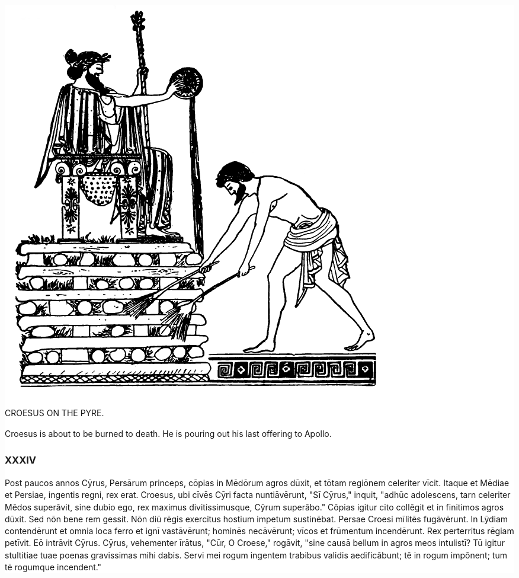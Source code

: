 ![Croesus on the Pyre](./images/croesus-pyre-edited.png)

CROESUS ON THE PYRE. 

Croesus is about to be burned to death. He is pouring out his 
last offering to Apollo. 


### XXXIV 
Post paucos annos Cȳrus, Persārum princeps, 
cōpias in Mēdōrum agros dūxit, et tōtam regiōnem 
celeriter vīcit. Itaque et Mēdiae et Persiae, 
ingentis regni, rex erat. Croesus, ubi cīvēs Cȳri 
facta nuntiāvērunt, "Sī Cȳrus," inquit, "adhūc 
adolescens, tarn celeriter Mēdos superāvit, sine 
dubio ego, rex maximus divitissimusque, Cȳrum 
superābo." Cōpias igitur cito collēgit et in 
finitimos agros dūxit. Sed nōn bene rem gessit. 
Nōn diū rēgis exercitus hostium impetum sustinēbat. 
Persae Croesi mīlitēs fugāvērunt. In Lȳdiam 
contendērunt et omnia loca ferro et ignī vastāvērunt; 
hominēs necāvērunt; vīcos et frūmentum 
incendērunt. Rex perterritus rēgiam petīvit. Eō 
intrāvit Cȳrus. Cȳrus, vehementer īrātus, "Cūr, 
O Croese," rogāvit, "sine causā bellum in agros 
meos intulistī? Tū igitur stultitiae tuae poenas 
gravissimas mihi dabis. Servi mei rogum ingentem 
trabibus validis aedificābunt; tē in rogum impōnent; 
tum tē rogumque incendent." 
